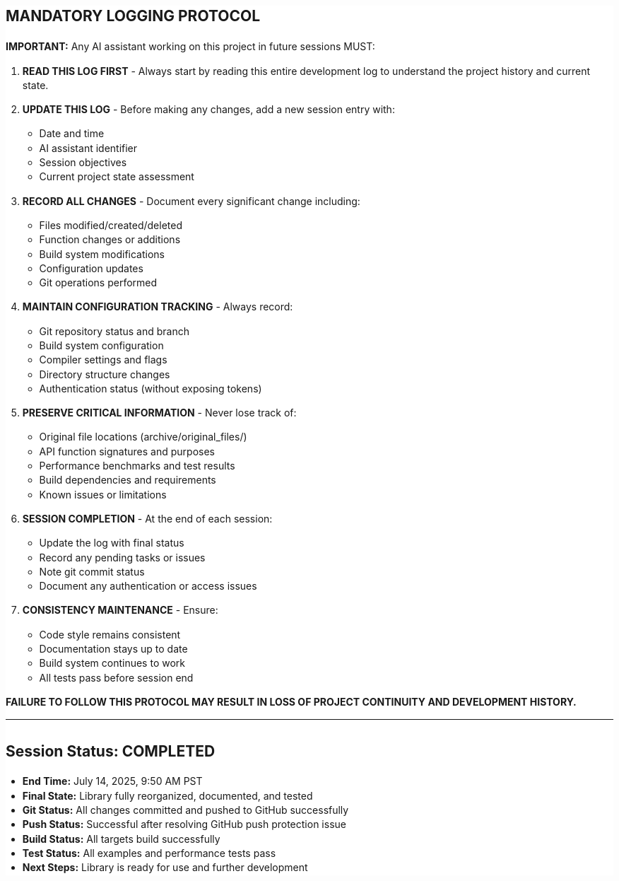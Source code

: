 ## MANDATORY LOGGING PROTOCOL

**IMPORTANT:** Any AI assistant working on this project in future sessions MUST:

1. **READ THIS LOG FIRST** - Always start by reading this entire development log to understand the project history and current state.

2. **UPDATE THIS LOG** - Before making any changes, add a new session entry with:
   - Date and time
   - AI assistant identifier
   - Session objectives
   - Current project state assessment

3. **RECORD ALL CHANGES** - Document every significant change including:
   - Files modified/created/deleted
   - Function changes or additions
   - Build system modifications
   - Configuration updates
   - Git operations performed

4. **MAINTAIN CONFIGURATION TRACKING** - Always record:
   - Git repository status and branch
   - Build system configuration
   - Compiler settings and flags
   - Directory structure changes
   - Authentication status (without exposing tokens)

5. **PRESERVE CRITICAL INFORMATION** - Never lose track of:
   - Original file locations (archive/original_files/)
   - API function signatures and purposes
   - Performance benchmarks and test results
   - Build dependencies and requirements
   - Known issues or limitations

6. **SESSION COMPLETION** - At the end of each session:
   - Update the log with final status
   - Record any pending tasks or issues
   - Note git commit status
   - Document any authentication or access issues

7. **CONSISTENCY MAINTENANCE** - Ensure:
   - Code style remains consistent
   - Documentation stays up to date
   - Build system continues to work
   - All tests pass before session end

**FAILURE TO FOLLOW THIS PROTOCOL MAY RESULT IN LOSS OF PROJECT CONTINUITY AND DEVELOPMENT HISTORY.**

---

## Session Status: COMPLETED
- **End Time:** July 14, 2025, 9:50 AM PST
- **Final State:** Library fully reorganized, documented, and tested
- **Git Status:** All changes committed and pushed to GitHub successfully
- **Push Status:** Successful after resolving GitHub push protection issue
- **Build Status:** All targets build successfully
- **Test Status:** All examples and performance tests pass
- **Next Steps:** Library is ready for use and further development
